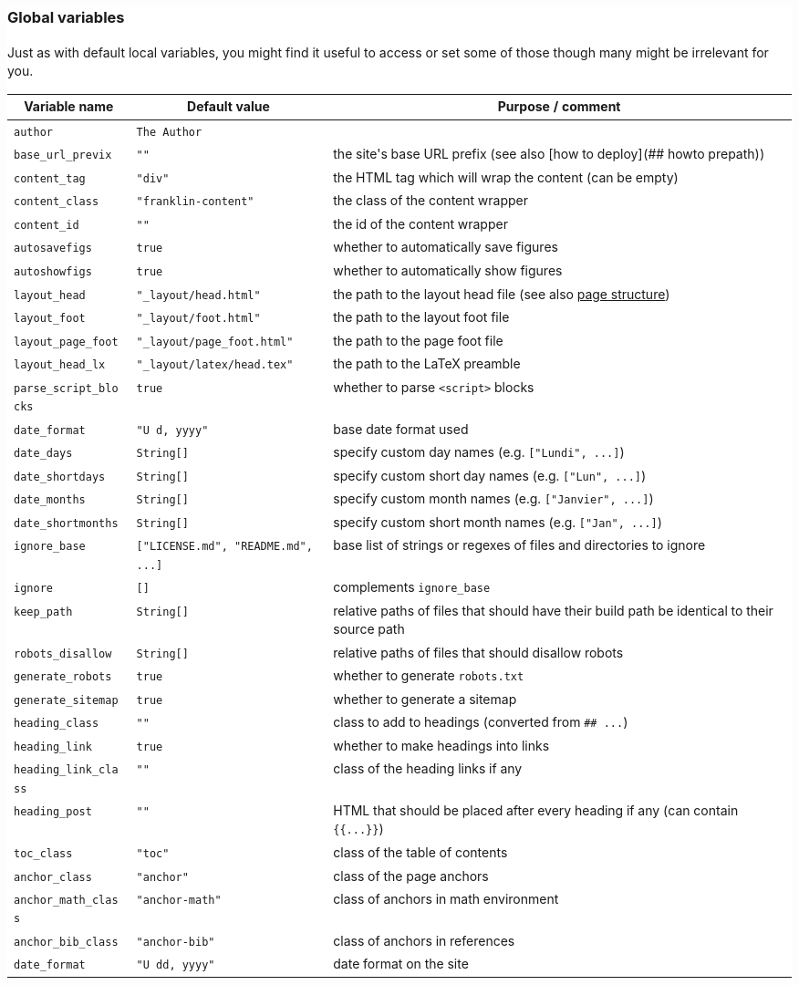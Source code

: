 

### Global variables

Just as with default local variables, you might find it useful to access or set some of those though many
might be irrelevant for you.


| Variable name | Default value | Purpose / comment |
| ------------- | ------------- | ------- |
| `author`  | `The Author` |  |
| `base_url_previx` | `""` | the site's base URL prefix (see also [how to deploy](## howto prepath)) |
| `content_tag`    | `"div"` | the HTML tag which will wrap the content (can be empty) |
| `content_class`  | `"franklin-content"` | the class of the content wrapper |
| `content_id`     | `""`    | the id of the content wrapper |
| `autosavefigs` | `true`  | whether to automatically save figures |
| `autoshowfigs` | `true`  | whether to automatically show figures |
| `layout_head`  | `"_layout/head.html"` | the path to the layout head file (see also [page structure](/workflow/getting-started/#page_structure)) |
| `layout_foot`  | `"_layout/foot.html"` | the path to the layout foot file |
| `layout_page_foot` | `"_layout/page_foot.html"` | the path to the page foot file |
| `layout_head_lx` | `"_layout/latex/head.tex"` | the path to the LaTeX preamble |
| `parse_script_blocks` | `true` | whether to parse `<script>` blocks |
| `date_format` | `"U d, yyyy"` | base date format used |
| `date_days`   | `String[]`    | specify custom day names (e.g. `["Lundi", ...]`) |
| `date_shortdays` | `String[]` | specify custom short day names (e.g. `["Lun", ...]`) |
| `date_months` | `String[]` | specify custom month names (e.g. `["Janvier", ...]`) |
| `date_shortmonths` | `String[]` | specify custom short month names (e.g. `["Jan", ...]`) |
| `ignore_base` | `["LICENSE.md", "README.md", ...]` | base list of strings or regexes of files and directories to ignore |
| `ignore` | `[]` | complements `ignore_base` |
| `keep_path` | `String[]` | relative paths of files that should have their build path be identical to their source path |
| `robots_disallow` | `String[]` | relative paths of files that should disallow robots |
| `generate_robots` | `true` | whether to generate `robots.txt` |
| `generate_sitemap` | `true` | whether to generate a sitemap |
| `heading_class` | `""` | class to add to headings (converted from `## ...`) |
| `heading_link`  | `true` | whether to make headings into links |
| `heading_link_class` | `""` | class of the heading links if any |
| `heading_post` | `""` | HTML that should be placed after every heading if any (can contain `{{...}}`) |
| `toc_class` | `"toc"` | class of the table of contents |
| `anchor_class` | `"anchor"` | class of the page anchors |
| `anchor_math_class` | `"anchor-math"` | class of anchors in math environment |
| `anchor_bib_class`  | `"anchor-bib"` | class of anchors in references |
| `date_format` | `"U dd, yyyy"` | date format on the site |